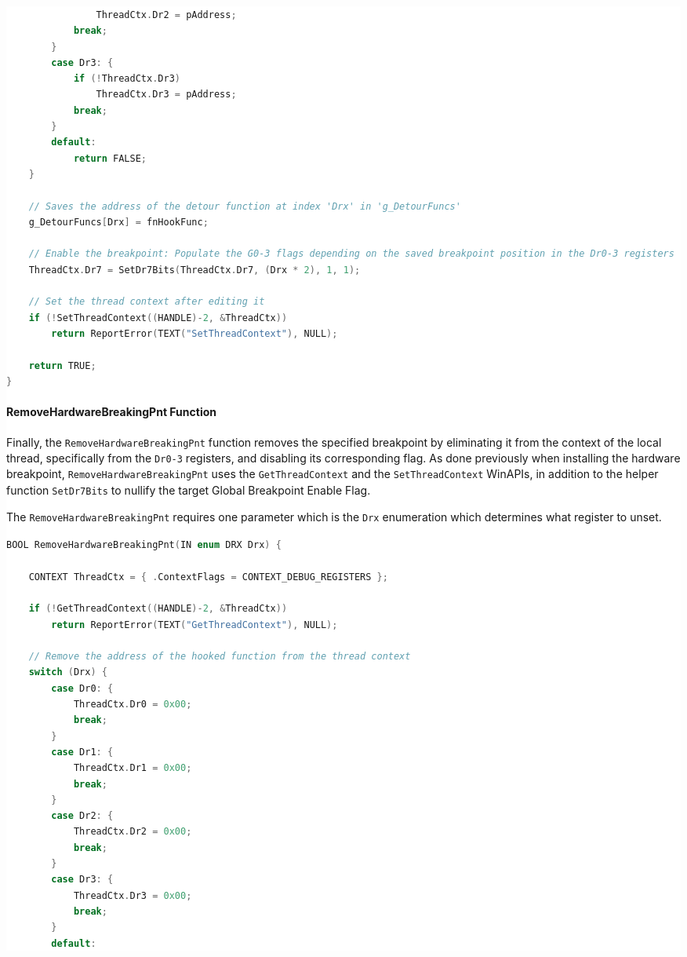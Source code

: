 ```c
				ThreadCtx.Dr2 = pAddress;
			break;
		}
		case Dr3: {
			if (!ThreadCtx.Dr3)
				ThreadCtx.Dr3 = pAddress;
			break;
		}
		default:
			return FALSE;
	}

	// Saves the address of the detour function at index 'Drx' in 'g_DetourFuncs'
	g_DetourFuncs[Drx] = fnHookFunc;

	// Enable the breakpoint: Populate the G0-3 flags depending on the saved breakpoint position in the Dr0-3 registers
	ThreadCtx.Dr7 = SetDr7Bits(ThreadCtx.Dr7, (Drx * 2), 1, 1);

	// Set the thread context after editing it
	if (!SetThreadContext((HANDLE)-2, &ThreadCtx))
		return ReportError(TEXT("SetThreadContext"), NULL);

	return TRUE;
}
```

#### RemoveHardwareBreakingPnt Function

Finally, the `RemoveHardwareBreakingPnt` function removes the specified breakpoint by eliminating it from the context of the local thread, specifically from the `Dr0-3` registers, and disabling its corresponding flag. As done previously when installing the hardware breakpoint, `RemoveHardwareBreakingPnt` uses the `GetThreadContext` and the `SetThreadContext` WinAPIs, in addition to the helper function `SetDr7Bits` to nullify the target Global Breakpoint Enable Flag.

The `RemoveHardwareBreakingPnt` requires one parameter which is the `Drx` enumeration which determines what register to unset.

```c
BOOL RemoveHardwareBreakingPnt(IN enum DRX Drx) {

	CONTEXT ThreadCtx = { .ContextFlags = CONTEXT_DEBUG_REGISTERS };

	if (!GetThreadContext((HANDLE)-2, &ThreadCtx))
		return ReportError(TEXT("GetThreadContext"), NULL);

	// Remove the address of the hooked function from the thread context
	switch (Drx) {
		case Dr0: {
			ThreadCtx.Dr0 = 0x00;
			break;
		}
		case Dr1: {
			ThreadCtx.Dr1 = 0x00;
			break;
		}
		case Dr2: {
			ThreadCtx.Dr2 = 0x00;
			break;
		}
		case Dr3: {
			ThreadCtx.Dr3 = 0x00;
			break;
		}
		default:
```